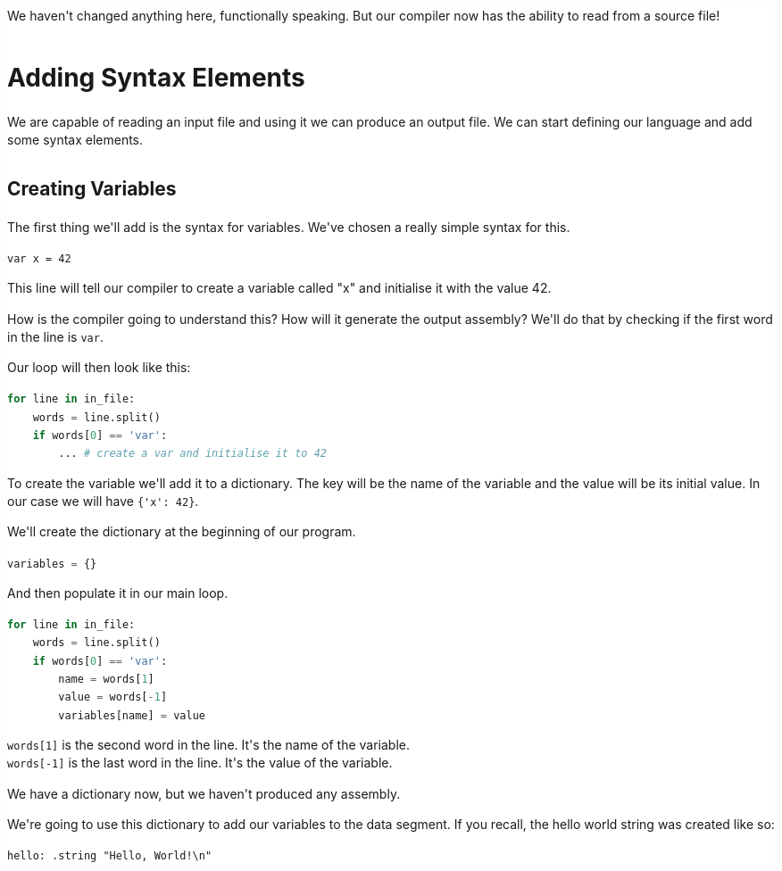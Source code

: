 We haven't changed anything here, functionally speaking. But our compiler now has the ability to read from a source file!

# Adding Syntax Elements

We are capable of reading an input file and using it we can produce an output file. We can start defining our language and add some syntax elements.

## Creating Variables

The first thing we'll add is the syntax for variables.
We've chosen a really simple syntax for this.
```
var x = 42
```

This line will tell our compiler to create a variable called "x" and initialise it with the value 42.

How is the compiler going to understand this? How will it generate the output assembly?
We'll do that by checking if the first word in the line is `var`.

Our loop will then look like this:
```py
for line in in_file:
    words = line.split()
    if words[0] == 'var':
        ... # create a var and initialise it to 42
```

To create the variable we'll add it to a dictionary. The key will be the name of the variable and the value will be its initial value. In our case we will have `{'x': 42}`.

We'll create the dictionary at the beginning of our program.
```py
variables = {}
```
And then populate it in our main loop.
```py
for line in in_file:
    words = line.split()
    if words[0] == 'var':
        name = words[1]
        value = words[-1]
        variables[name] = value
```
`words[1]` is the second word in the line. It's the name of the variable.\
`words[-1]` is the last word in the line. It's the value of the variable.

We have a dictionary now, but we haven't produced any assembly.

We're going to use this dictionary to add our variables to the data segment. If you recall, the hello world string was created like so:
```
hello: .string "Hello, World!\n"
```
